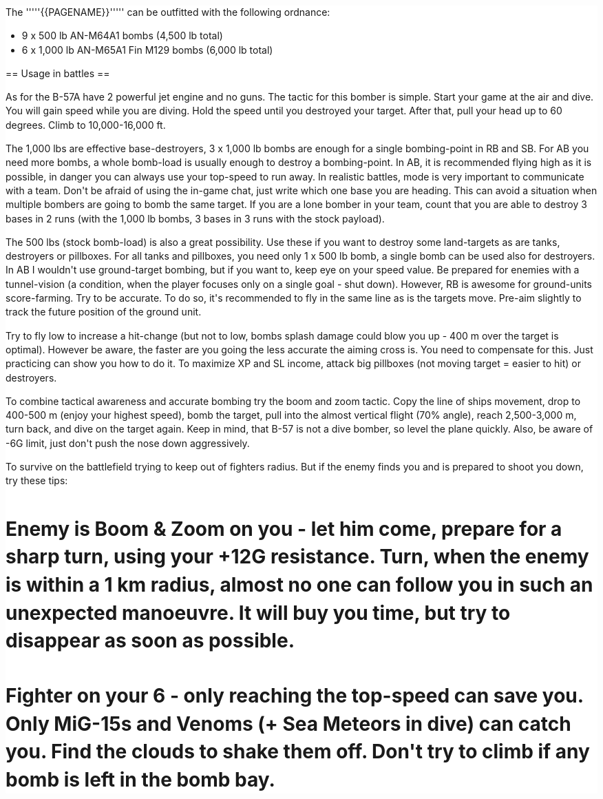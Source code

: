 The '''''{{PAGENAME}}''''' can be outfitted with the following ordnance:

- 9 x 500 lb AN-M64A1 bombs (4,500 lb total)
- 6 x 1,000 lb AN-M65A1 Fin M129 bombs (6,000 lb total)

== Usage in battles ==



As for the B-57A have 2 powerful jet engine and no guns. The tactic for this bomber is simple. Start your game at the air and dive.
You will gain speed while you are diving. Hold the speed until you destroyed your target. After that, pull your head up to 60 degrees. Climb to 10,000-16,000 ft.

The 1,000 lbs are effective base-destroyers, 3 x 1,000 lb bombs are enough for a single bombing-point in RB and SB. For AB you need more bombs, a whole bomb-load is usually enough to destroy a bombing-point. In AB, it is recommended flying high as it is possible, in danger you can always use your top-speed to run away. In realistic battles, mode is very important to communicate with a team. Don't be afraid of using the in-game chat, just write which one base you are heading. This can avoid a situation when multiple bombers are going to bomb the same target. If you are a lone bomber in your team, count that you are able to destroy 3 bases in 2 runs (with the 1,000 lb bombs, 3 bases in 3 runs with the stock payload).

The 500 lbs (stock bomb-load) is also a great possibility. Use these if you want to destroy some land-targets as are tanks, destroyers or pillboxes. For all tanks and pillboxes, you need only 1 x 500 lb bomb, a single bomb can be used also for destroyers. In AB I wouldn't use ground-target bombing, but if you want to, keep eye on your speed value. Be prepared for enemies with a tunnel-vision (a condition, when the player focuses only on a single goal - shut down). However, RB is awesome for ground-units score-farming. Try to be accurate. To do so, it's recommended to fly in the same line as is the targets move. Pre-aim slightly to track the future position of the ground unit.

Try to fly low to increase a hit-change (but not to low, bombs splash damage could blow you up - 400 m over the target is optimal). However be aware, the faster are you going the less accurate the aiming cross is. You need to compensate for this. Just practicing can show you how to do it. To maximize XP and SL income, attack big pillboxes (not moving target = easier to hit) or destroyers.

To combine tactical awareness and accurate bombing try the boom and zoom tactic. Copy the line of ships movement, drop to 400-500 m (enjoy your highest speed), bomb the target, pull into the almost vertical flight (70% angle), reach 2,500-3,000 m, turn back, and dive on the target again. Keep in mind, that B-57 is not a dive bomber, so level the plane quickly. Also, be aware of -6G limit, just don't push the nose down aggressively.

To survive on the battlefield trying to keep out of fighters radius. But if the enemy finds you and is prepared to shoot you down, try these tips:

# Enemy is Boom & Zoom on you - let him come, prepare for a sharp turn, using your +12G resistance. Turn, when the enemy is within a 1 km radius, almost no one can follow you in such an unexpected manoeuvre. It will buy you time, but try to disappear as soon as possible.

# Fighter on your 6 - only reaching the top-speed can save you. Only MiG-15s and Venoms (+ Sea Meteors in dive) can catch you. Find the clouds to shake them off. Don't try to climb if any bomb is left in the bomb bay.
